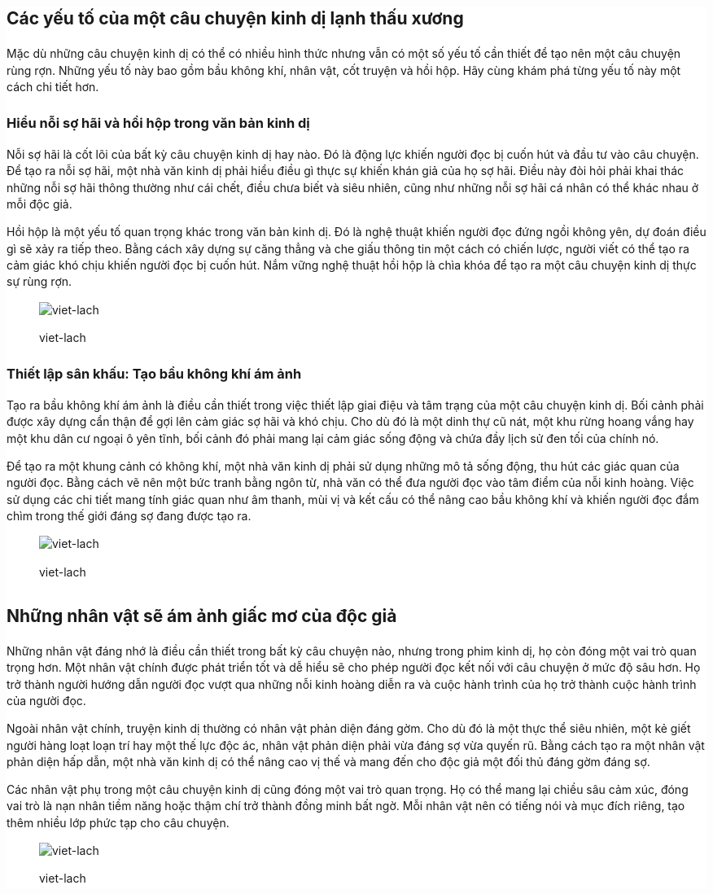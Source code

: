 ## Các yếu tố của một câu chuyện kinh dị lạnh thấu xương

Mặc dù những câu chuyện kinh dị có thể có nhiều hình thức nhưng vẫn có một số yếu tố cần thiết để tạo nên một câu chuyện rùng rợn. Những yếu tố này bao gồm bầu không khí, nhân vật, cốt truyện và hồi hộp. Hãy cùng khám phá từng yếu tố này một cách chi tiết hơn.

### Hiểu nỗi sợ hãi và hồi hộp trong văn bản kinh dị

Nỗi sợ hãi là cốt lõi của bất kỳ câu chuyện kinh dị hay nào. Đó là động lực khiến người đọc bị cuốn hút và đầu tư vào câu chuyện. Để tạo ra nỗi sợ hãi, một nhà văn kinh dị phải hiểu điều gì thực sự khiến khán giả của họ sợ hãi. Điều này đòi hỏi phải khai thác những nỗi sợ hãi thông thường như cái chết, điều chưa biết và siêu nhiên, cũng như những nỗi sợ hãi cá nhân có thể khác nhau ở mỗi độc giả.

Hồi hộp là một yếu tố quan trọng khác trong văn bản kinh dị. Đó là nghệ thuật khiến người đọc đứng ngồi không yên, dự đoán điều gì sẽ xảy ra tiếp theo. Bằng cách xây dựng sự căng thẳng và che giấu thông tin một cách có chiến lược, người viết có thể tạo ra cảm giác khó chịu khiến người đọc bị cuốn hút. Nắm vững nghệ thuật hồi hộp là chìa khóa để tạo ra một câu chuyện kinh dị thực sự rùng rợn.

<figure><img src="https://banmaixanh.vercel.app/image/article/viet-lach-087.jpg" alt="viet-lach" title="viet-lach-nhavantuonglai" height=100% width=100%><figcaption><p>viet-lach</p></figcaption></figure>

### Thiết lập sân khấu: Tạo bầu không khí ám ảnh

Tạo ra bầu không khí ám ảnh là điều cần thiết trong việc thiết lập giai điệu và tâm trạng của một câu chuyện kinh dị. Bối cảnh phải được xây dựng cẩn thận để gợi lên cảm giác sợ hãi và khó chịu. Cho dù đó là một dinh thự cũ nát, một khu rừng hoang vắng hay một khu dân cư ngoại ô yên tĩnh, bối cảnh đó phải mang lại cảm giác sống động và chứa đầy lịch sử đen tối của chính nó.

Để tạo ra một khung cảnh có không khí, một nhà văn kinh dị phải sử dụng những mô tả sống động, thu hút các giác quan của người đọc. Bằng cách vẽ nên một bức tranh bằng ngôn từ, nhà văn có thể đưa người đọc vào tâm điểm của nỗi kinh hoàng. Việc sử dụng các chi tiết mang tính giác quan như âm thanh, mùi vị và kết cấu có thể nâng cao bầu không khí và khiến người đọc đắm chìm trong thế giới đáng sợ đang được tạo ra.

<figure><img src="https://banmaixanh.vercel.app/image/article/viet-lach-088.jpg" alt="viet-lach" title="viet-lach-nhavantuonglai" height=100% width=100%><figcaption><p>viet-lach</p></figcaption></figure>

## Những nhân vật sẽ ám ảnh giấc mơ của độc giả

Những nhân vật đáng nhớ là điều cần thiết trong bất kỳ câu chuyện nào, nhưng trong phim kinh dị, họ còn đóng một vai trò quan trọng hơn. Một nhân vật chính được phát triển tốt và dễ hiểu sẽ cho phép người đọc kết nối với câu chuyện ở mức độ sâu hơn. Họ trở thành người hướng dẫn người đọc vượt qua những nỗi kinh hoàng diễn ra và cuộc hành trình của họ trở thành cuộc hành trình của người đọc.

Ngoài nhân vật chính, truyện kinh dị thường có nhân vật phản diện đáng gờm. Cho dù đó là một thực thể siêu nhiên, một kẻ giết người hàng loạt loạn trí hay một thế lực độc ác, nhân vật phản diện phải vừa đáng sợ vừa quyến rũ. Bằng cách tạo ra một nhân vật phản diện hấp dẫn, một nhà văn kinh dị có thể nâng cao vị thế và mang đến cho độc giả một đối thủ đáng gờm đáng sợ.

Các nhân vật phụ trong một câu chuyện kinh dị cũng đóng một vai trò quan trọng. Họ có thể mang lại chiều sâu cảm xúc, đóng vai trò là nạn nhân tiềm năng hoặc thậm chí trở thành đồng minh bất ngờ. Mỗi nhân vật nên có tiếng nói và mục đích riêng, tạo thêm nhiều lớp phức tạp cho câu chuyện.

<figure><img src="https://banmaixanh.vercel.app/image/article/viet-lach-089.jpg" alt="viet-lach" title="viet-lach-nhavantuonglai" height=100% width=100%><figcaption><p>viet-lach</p></figcaption></figure>
